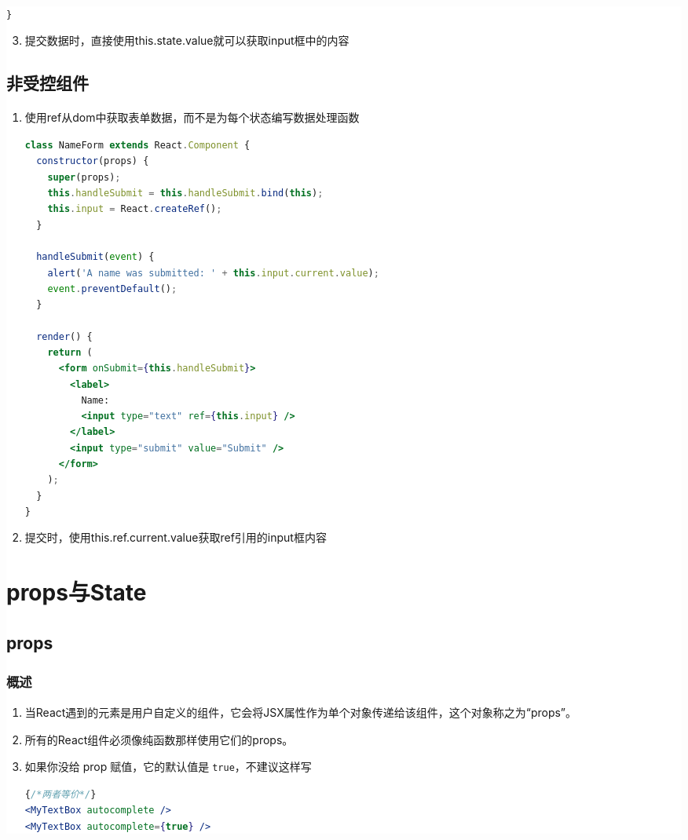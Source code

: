    ```jsx
   }
   ```

3. 提交数据时，直接使用this.state.value就可以获取input框中的内容

## 非受控组件

1. 使用ref从dom中获取表单数据，而不是为每个状态编写数据处理函数

   ```jsx
   class NameForm extends React.Component {
     constructor(props) {
       super(props);
       this.handleSubmit = this.handleSubmit.bind(this);
       this.input = React.createRef();
     }
   
     handleSubmit(event) {
       alert('A name was submitted: ' + this.input.current.value);
       event.preventDefault();
     }
   
     render() {
       return (
         <form onSubmit={this.handleSubmit}>
           <label>
             Name:
             <input type="text" ref={this.input} />
           </label>
           <input type="submit" value="Submit" />
         </form>
       );
     }
   }
   ```

2. 提交时，使用this.ref.current.value获取ref引用的input框内容

# props与State

## props

### 概述

1. 当React遇到的元素是用户自定义的组件，它会将JSX属性作为单个对象传递给该组件，这个对象称之为“props”。

2. 所有的React组件必须像纯函数那样使用它们的props。

3. 如果你没给 prop 赋值，它的默认值是 `true`，不建议这样写

	```jsx
	{/*两者等价*/}
	<MyTextBox autocomplete />
	<MyTextBox autocomplete={true} />
	```
